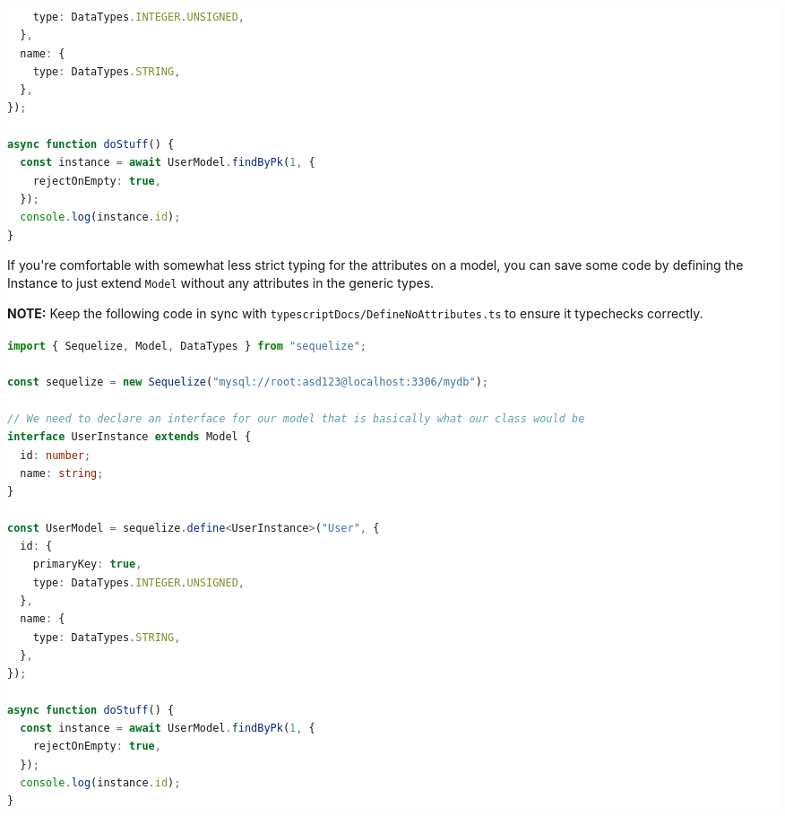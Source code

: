 ```ts
    type: DataTypes.INTEGER.UNSIGNED,
  },
  name: {
    type: DataTypes.STRING,
  },
});

async function doStuff() {
  const instance = await UserModel.findByPk(1, {
    rejectOnEmpty: true,
  });
  console.log(instance.id);
}
```

If you're comfortable with somewhat less strict typing for the attributes on a model, you can save some code by defining the Instance to just extend `Model` without any attributes in the generic types.

**NOTE:** Keep the following code in sync with `typescriptDocs/DefineNoAttributes.ts` to ensure
it typechecks correctly.

```ts
import { Sequelize, Model, DataTypes } from "sequelize";

const sequelize = new Sequelize("mysql://root:asd123@localhost:3306/mydb");

// We need to declare an interface for our model that is basically what our class would be
interface UserInstance extends Model {
  id: number;
  name: string;
}

const UserModel = sequelize.define<UserInstance>("User", {
  id: {
    primaryKey: true,
    type: DataTypes.INTEGER.UNSIGNED,
  },
  name: {
    type: DataTypes.STRING,
  },
});

async function doStuff() {
  const instance = await UserModel.findByPk(1, {
    rejectOnEmpty: true,
  });
  console.log(instance.id);
}
```
